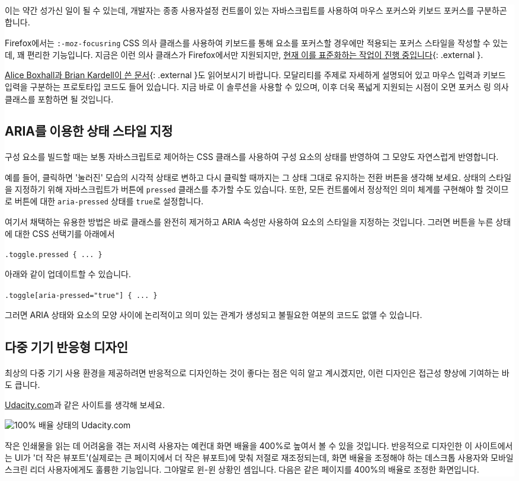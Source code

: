 이는 약간 성가신 일이 될 수 있는데, 개발자는 종종 사용자설정 컨트롤이 있는
자바스크립트를 사용하여 마우스 포커스와 키보드 포커스를 구분하곤
합니다.

Firefox에서는 `:-moz-focusring` CSS 의사 클래스를 사용하여 키보드를 통해 요소를 포커스할 경우에만 적용되는 포커스 스타일을
작성할 수 있는데, 꽤 편리한
기능입니다. 지금은 이런 의사 클래스가 Firefox에서만 지원되지만,
[현재 이를 표준화하는 작업이
진행 중입니다](https://github.com/wicg/modality){: .external }.

[Alice Boxhall과 Brian
Kardell이 쓴 문서](https://www.oreilly.com/ideas/proposing-css-input-modality){: .external }도 읽어보시기 바랍니다.
모달리티를 주제로 자세하게 설명되어 있고 마우스 입력과 키보드 입력을
구분하는 프로토타입 코드도 들어 있습니다. 지금 바로 이 솔루션을
사용할 수 있으며, 이후 더욱 폭넓게 지원되는 시점이 오면 포커스 링 의사 클래스를
포함하면 될 것입니다.

## ARIA를 이용한 상태 스타일 지정

구성 요소를 빌드할 때는 보통 자바스크립트로 제어하는 CSS 클래스를 사용하여 구성 요소의 상태를 반영하여
그 모양도 자연스럽게 반영합니다.

예를 들어, 클릭하면 '눌러진' 모습의 시각적 상태로 변하고
다시 클릭할 때까지는 그 상태 그대로 유지하는 전환 버튼을 생각해 보세요. 상태의
스타일을 지정하기 위해 자바스크립트가 버튼에 `pressed` 클래스를 추가할 수도 있습니다. 또한, 모든
컨트롤에서 정상적인 의미 체계를 구현해야 할 것이므로 버튼에 대한
`aria-pressed` 상태를 `true`로 설정합니다.

여기서 채택하는 유용한 방법은 바로 클래스를 완전히 제거하고
ARIA 속성만 사용하여 요소의 스타일을 지정하는 것입니다. 그러면 버튼을 누른 상태에 대한 CSS
선택기를 아래에서


    .toggle.pressed { ... }
    

아래와 같이 업데이트할 수 있습니다.


    .toggle[aria-pressed="true"] { ... }
    

그러면 ARIA 상태와
요소의 모양 사이에 논리적이고 의미 있는 관계가 생성되고 불필요한 여분의 코드도 없앨 수 있습니다.

## 다중 기기 반응형 디자인

최상의 다중 기기 사용 환경을 제공하려면
반응적으로 디자인하는 것이 좋다는 점은 익히 알고 계시겠지만, 이런 디자인은
접근성 향상에 기여하는 바도 큽니다.

[Udacity.com](https://www.udacity.com/courses/all)과 같은 사이트를 생각해 보세요.

![100% 배율 상태의 Udacity.com](imgs/udacity.jpg)

작은 인쇄물을 읽는 데 어려움을 겪는 저시력 사용자는 예컨대
화면 배율을 400%로 높여서 볼 수 있을 것입니다. 반응적으로 디자인한 이 사이트에서는 UI가 '더 작은 뷰포트'(실제로는 큰 페이지에서 더 작은 뷰포트)에 맞춰 저절로 재조정되는데,
화면 배율을 조정해야 하는 데스크톱 사용자와
모바일 스크린 리더 사용자에게도
훌륭한 기능입니다. 그야말로 윈-윈 상황인 셈입니다. 다음은 같은 페이지를
400%의 배율로 조정한 화면입니다.
